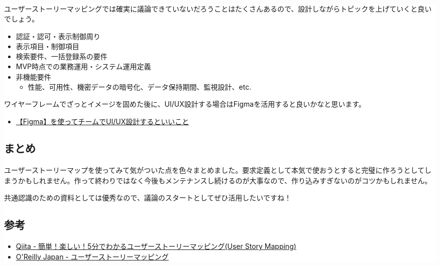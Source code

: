 ユーザーストーリーマッピングでは確実に議論できていないだろうことはたくさんあるので、設計しながらトピックを上げていくと良いでしょう。

* 認証・認可・表示制御周り
* 表示項目・制御項目
* 検索要件、一括登録系の要件
* MVP時点での業務運用・システム運用定義
* 非機能要件
  * 性能、可用性、機密データの暗号化、データ保持期間、監視設計、etc.

ワイヤーフレームでざっとイメージを固めた後に、UI/UX設計する場合はFigmaを活用すると良いかなと思います。

* [【Figma】を使ってチームでUI/UX設計するといいこと](/articles/20200318/)

## まとめ

ユーザーストーリーマップを使ってみて気がついた点を色々まとめました。要求定義として本気で使おうとすると完璧に作ろうとしてしまうかもしれません。作って終わりではなく今後もメンテナンスし続けるのが大事なので、作り込みすぎないのがコツかもしれません。

共通認識のための資料としては優秀なので、議論のスタートとしてぜひ活用したいですね！

## 参考

* [Qiita - 簡単！楽しい！5分でわかるユーザーストーリーマッピング(User Story Mapping)](https://qiita.com/Koki_jp/items/6aebc73bedd0a932dcb8)
* [O'Reilly Japan - ユーザーストーリーマッピング](https://www.oreilly.co.jp/books/9784873117324/)

 [^1]: Technology Innovation Group（TIG）は、「最先端、且つ先進的なテクノロジーのプロフェッショナル集団」「プロジェクト品質と生産性の向上」「自社サービス事業の立ち上げ」を主なミッションとする、技術部隊です。DXユニットとはデジタルトランスフォーメーションを推進するチームで、IoTやらMaaSなどのテクノロジーカットでビジネス転換を行います。


 [^2]: この情勢じゃなくてもセキュリティ的にアウトだったかもしれません。